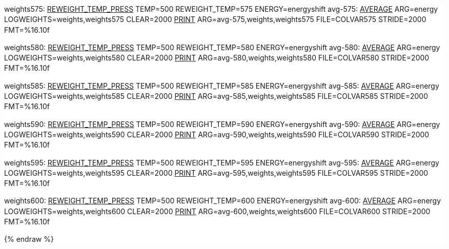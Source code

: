 weights575: <a href="https://plumed.github.io/doc-master/user-doc/html/_r_e_w_e_i_g_h_t__t_e_m_p__p_r_e_s_s.html">REWEIGHT_TEMP_PRESS</a> TEMP=500 REWEIGHT_TEMP=575 ENERGY=energyshift
avg-575: <a href="https://plumed.github.io/doc-master/user-doc/html/_a_v_e_r_a_g_e.html">AVERAGE</a> ARG=energy LOGWEIGHTS=weights,weights575 CLEAR=2000
<a href="https://plumed.github.io/doc-master/user-doc/html/_p_r_i_n_t.html">PRINT</a> ARG=avg-575,weights,weights575 FILE=COLVAR575 STRIDE=2000 FMT=%16.10f

weights580: <a href="https://plumed.github.io/doc-master/user-doc/html/_r_e_w_e_i_g_h_t__t_e_m_p__p_r_e_s_s.html">REWEIGHT_TEMP_PRESS</a> TEMP=500 REWEIGHT_TEMP=580 ENERGY=energyshift
avg-580: <a href="https://plumed.github.io/doc-master/user-doc/html/_a_v_e_r_a_g_e.html">AVERAGE</a> ARG=energy LOGWEIGHTS=weights,weights580 CLEAR=2000
<a href="https://plumed.github.io/doc-master/user-doc/html/_p_r_i_n_t.html">PRINT</a> ARG=avg-580,weights,weights580 FILE=COLVAR580 STRIDE=2000 FMT=%16.10f

weights585: <a href="https://plumed.github.io/doc-master/user-doc/html/_r_e_w_e_i_g_h_t__t_e_m_p__p_r_e_s_s.html">REWEIGHT_TEMP_PRESS</a> TEMP=500 REWEIGHT_TEMP=585 ENERGY=energyshift
avg-585: <a href="https://plumed.github.io/doc-master/user-doc/html/_a_v_e_r_a_g_e.html">AVERAGE</a> ARG=energy LOGWEIGHTS=weights,weights585 CLEAR=2000
<a href="https://plumed.github.io/doc-master/user-doc/html/_p_r_i_n_t.html">PRINT</a> ARG=avg-585,weights,weights585 FILE=COLVAR585 STRIDE=2000 FMT=%16.10f

weights590: <a href="https://plumed.github.io/doc-master/user-doc/html/_r_e_w_e_i_g_h_t__t_e_m_p__p_r_e_s_s.html">REWEIGHT_TEMP_PRESS</a> TEMP=500 REWEIGHT_TEMP=590 ENERGY=energyshift
avg-590: <a href="https://plumed.github.io/doc-master/user-doc/html/_a_v_e_r_a_g_e.html">AVERAGE</a> ARG=energy LOGWEIGHTS=weights,weights590 CLEAR=2000
<a href="https://plumed.github.io/doc-master/user-doc/html/_p_r_i_n_t.html">PRINT</a> ARG=avg-590,weights,weights590 FILE=COLVAR590 STRIDE=2000 FMT=%16.10f

weights595: <a href="https://plumed.github.io/doc-master/user-doc/html/_r_e_w_e_i_g_h_t__t_e_m_p__p_r_e_s_s.html">REWEIGHT_TEMP_PRESS</a> TEMP=500 REWEIGHT_TEMP=595 ENERGY=energyshift
avg-595: <a href="https://plumed.github.io/doc-master/user-doc/html/_a_v_e_r_a_g_e.html">AVERAGE</a> ARG=energy LOGWEIGHTS=weights,weights595 CLEAR=2000
<a href="https://plumed.github.io/doc-master/user-doc/html/_p_r_i_n_t.html">PRINT</a> ARG=avg-595,weights,weights595 FILE=COLVAR595 STRIDE=2000 FMT=%16.10f

weights600: <a href="https://plumed.github.io/doc-master/user-doc/html/_r_e_w_e_i_g_h_t__t_e_m_p__p_r_e_s_s.html">REWEIGHT_TEMP_PRESS</a> TEMP=500 REWEIGHT_TEMP=600 ENERGY=energyshift
avg-600: <a href="https://plumed.github.io/doc-master/user-doc/html/_a_v_e_r_a_g_e.html">AVERAGE</a> ARG=energy LOGWEIGHTS=weights,weights600 CLEAR=2000
<a href="https://plumed.github.io/doc-master/user-doc/html/_p_r_i_n_t.html">PRINT</a> ARG=avg-600,weights,weights600 FILE=COLVAR600 STRIDE=2000 FMT=%16.10f

</pre>{% endraw %}
